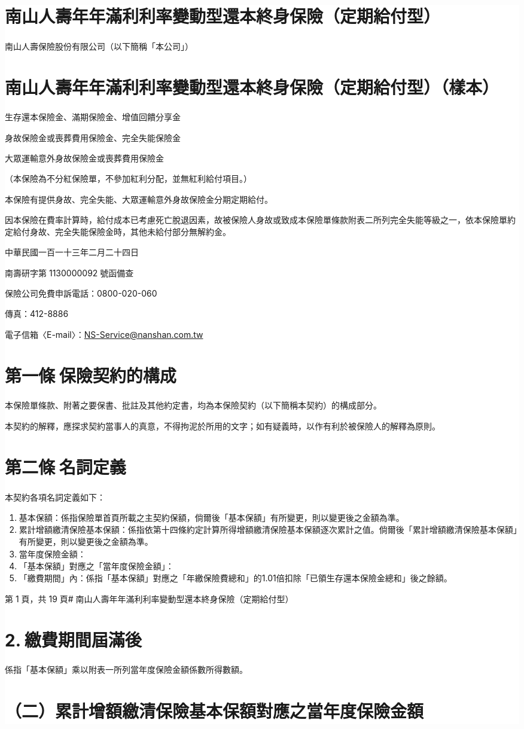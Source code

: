 # 南山人壽年年滿利利率變動型還本終身保險（定期給付型）

南山人壽保險股份有限公司（以下簡稱「本公司」）

# 南山人壽年年滿利利率變動型還本終身保險（定期給付型）（樣本）

生存還本保險金、滿期保險金、增值回饋分享金

身故保險金或喪葬費用保險金、完全失能保險金

大眾運輸意外身故保險金或喪葬費用保險金

（本保險為不分紅保險單，不參加紅利分配，並無紅利給付項目。）

本保險有提供身故、完全失能、大眾運輸意外身故保險金分期定期給付。

因本保險在費率計算時，給付成本已考慮死亡脫退因素，故被保險人身故或致成本保險單條款附表二所列完全失能等級之一，依本保險單約定給付身故、完全失能保險金時，其他未給付部分無解約金。

中華民國一百一十三年二月二十四日

南壽研字第 1130000092 號函備查

保險公司免費申訴電話：0800-020-060

傳真：412-8886

電子信箱〈E-mail〉：NS-Service@nanshan.com.tw

# 第一條  保險契約的構成

本保險單條款、附著之要保書、批註及其他約定書，均為本保險契約（以下簡稱本契約）的構成部分。

本契約的解釋，應探求契約當事人的真意，不得拘泥於所用的文字；如有疑義時，以作有利於被保險人的解釋為原則。

# 第二條  名詞定義

本契約各項名詞定義如下：

1. 基本保額：係指保險單首頁所載之主契約保額，倘爾後「基本保額」有所變更，則以變更後之金額為準。
2. 累計增額繳清保險基本保額：係指依第十四條約定計算所得增額繳清保險基本保額逐次累計之值。倘爾後「累計增額繳清保險基本保額」有所變更，則以變更後之金額為準。
3. 當年度保險金額：
1. 「基本保額」對應之「當年度保險金額」：
1. 「繳費期間」內：係指「基本保額」對應之「年繳保險費總和」的1.01倍扣除「已領生存還本保險金總和」後之餘額。

第 1 頁，共 19 頁# 南山人壽年年滿利利率變動型還本終身保險（定期給付型）

# 2. 繳費期間屆滿後

係指「基本保額」乘以附表一所列當年度保險金額係數所得數額。

# （二）累計增額繳清保險基本保額對應之當年度保險金額
